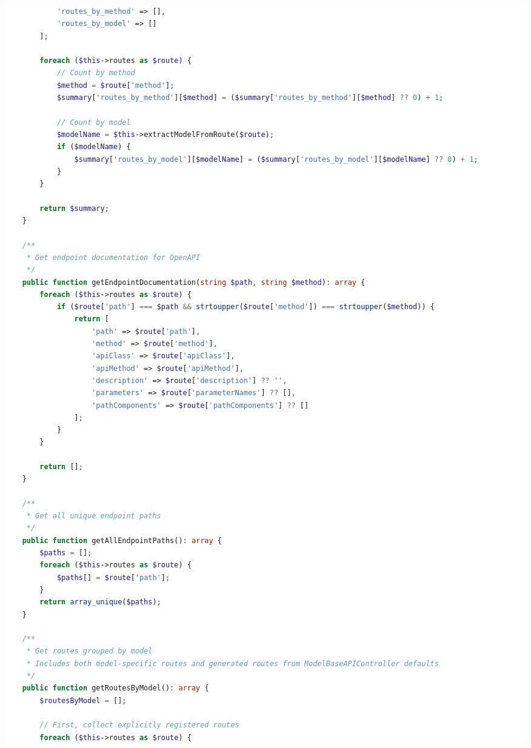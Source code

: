 ```php
            'routes_by_method' => [],
            'routes_by_model' => []
        ];
        
        foreach ($this->routes as $route) {
            // Count by method
            $method = $route['method'];
            $summary['routes_by_method'][$method] = ($summary['routes_by_method'][$method] ?? 0) + 1;
            
            // Count by model
            $modelName = $this->extractModelFromRoute($route);
            if ($modelName) {
                $summary['routes_by_model'][$modelName] = ($summary['routes_by_model'][$modelName] ?? 0) + 1;
            }
        }
        
        return $summary;
    }
    
    /**
     * Get endpoint documentation for OpenAPI
     */
    public function getEndpointDocumentation(string $path, string $method): array {
        foreach ($this->routes as $route) {
            if ($route['path'] === $path && strtoupper($route['method']) === strtoupper($method)) {
                return [
                    'path' => $route['path'],
                    'method' => $route['method'],
                    'apiClass' => $route['apiClass'],
                    'apiMethod' => $route['apiMethod'],
                    'description' => $route['description'] ?? '',
                    'parameters' => $route['parameterNames'] ?? [],
                    'pathComponents' => $route['pathComponents'] ?? []
                ];
            }
        }
        
        return [];
    }
    
    /**
     * Get all unique endpoint paths
     */
    public function getAllEndpointPaths(): array {
        $paths = [];
        foreach ($this->routes as $route) {
            $paths[] = $route['path'];
        }
        return array_unique($paths);
    }
    
    /**
     * Get routes grouped by model
     * Includes both model-specific routes and generated routes from ModelBaseAPIController defaults
     */
    public function getRoutesByModel(): array {
        $routesByModel = [];
        
        // First, collect explicitly registered routes
        foreach ($this->routes as $route) {
```